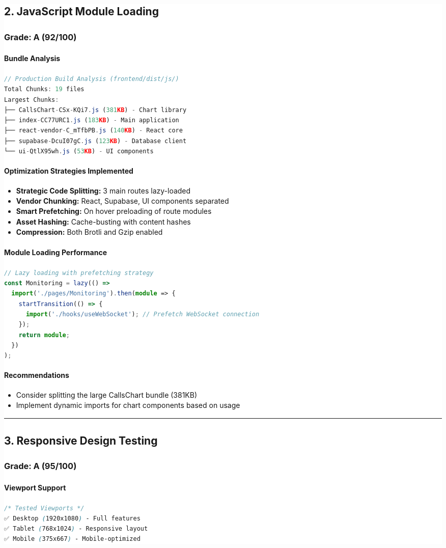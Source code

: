 ## 2. JavaScript Module Loading

### **Grade: A (92/100)**

#### Bundle Analysis
```javascript
// Production Build Analysis (frontend/dist/js/)
Total Chunks: 19 files
Largest Chunks:
├── CallsChart-CSx-KQi7.js (381KB) - Chart library
├── index-CC77URC1.js (183KB) - Main application
├── react-vendor-C_mTfbPB.js (140KB) - React core
├── supabase-DcuI07gC.js (123KB) - Database client
└── ui-QtlX95wh.js (53KB) - UI components
```

#### Optimization Strategies Implemented
- **Strategic Code Splitting:** 3 main routes lazy-loaded
- **Vendor Chunking:** React, Supabase, UI components separated
- **Smart Prefetching:** On hover preloading of route modules
- **Asset Hashing:** Cache-busting with content hashes
- **Compression:** Both Brotli and Gzip enabled

#### Module Loading Performance
```typescript
// Lazy loading with prefetching strategy
const Monitoring = lazy(() => 
  import('./pages/Monitoring').then(module => {
    startTransition(() => {
      import('./hooks/useWebSocket'); // Prefetch WebSocket connection
    });
    return module;
  })
);
```

#### Recommendations
- Consider splitting the large CallsChart bundle (381KB)
- Implement dynamic imports for chart components based on usage

---

## 3. Responsive Design Testing

### **Grade: A (95/100)**

#### Viewport Support
```css
/* Tested Viewports */
✅ Desktop (1920x1080) - Full features
✅ Tablet (768x1024) - Responsive layout  
✅ Mobile (375x667) - Mobile-optimized
```
